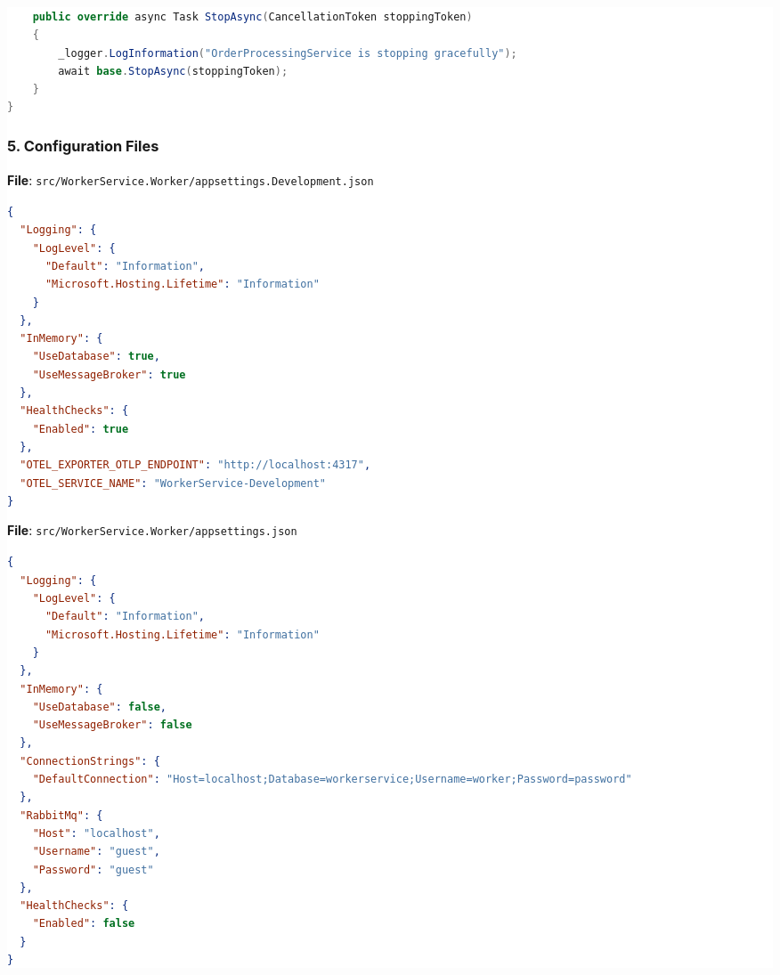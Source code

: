 ```csharp
    public override async Task StopAsync(CancellationToken stoppingToken)
    {
        _logger.LogInformation("OrderProcessingService is stopping gracefully");
        await base.StopAsync(stoppingToken);
    }
}
```

### 5. Configuration Files

**File**: `src/WorkerService.Worker/appsettings.Development.json`
```json
{
  "Logging": {
    "LogLevel": {
      "Default": "Information",
      "Microsoft.Hosting.Lifetime": "Information"
    }
  },
  "InMemory": {
    "UseDatabase": true,
    "UseMessageBroker": true
  },
  "HealthChecks": {
    "Enabled": true
  },
  "OTEL_EXPORTER_OTLP_ENDPOINT": "http://localhost:4317",
  "OTEL_SERVICE_NAME": "WorkerService-Development"
}
```

**File**: `src/WorkerService.Worker/appsettings.json`
```json
{
  "Logging": {
    "LogLevel": {
      "Default": "Information",
      "Microsoft.Hosting.Lifetime": "Information"
    }
  },
  "InMemory": {
    "UseDatabase": false,
    "UseMessageBroker": false
  },
  "ConnectionStrings": {
    "DefaultConnection": "Host=localhost;Database=workerservice;Username=worker;Password=password"
  },
  "RabbitMq": {
    "Host": "localhost",
    "Username": "guest",
    "Password": "guest"
  },
  "HealthChecks": {
    "Enabled": false
  }
}
```
